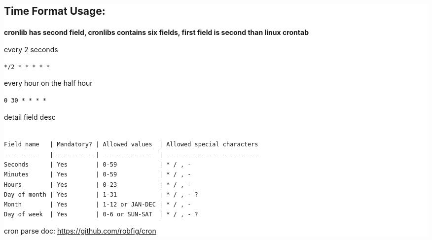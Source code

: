 ## Time Format Usage:

**cronlib has second field, cronlibs contains six fields, first field is second than linux crontab**

every 2 seconds

```
*/2 * * * * *
```

every hour on the half hour

```
0 30 * * * *
```

detail field desc

```

Field name   | Mandatory? | Allowed values  | Allowed special characters
----------   | ---------- | --------------  | --------------------------
Seconds      | Yes        | 0-59            | * / , -
Minutes      | Yes        | 0-59            | * / , -
Hours        | Yes        | 0-23            | * / , -
Day of month | Yes        | 1-31            | * / , - ?
Month        | Yes        | 1-12 or JAN-DEC | * / , -
Day of week  | Yes        | 0-6 or SUN-SAT  | * / , - ?

```

cron parse doc: https://github.com/robfig/cron